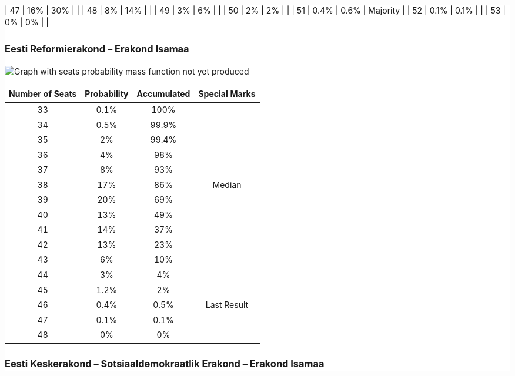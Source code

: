 | 47 | 16% | 30% |  |
| 48 | 8% | 14% |  |
| 49 | 3% | 6% |  |
| 50 | 2% | 2% |  |
| 51 | 0.4% | 0.6% | Majority |
| 52 | 0.1% | 0.1% |  |
| 53 | 0% | 0% |  |

### Eesti Reformierakond – Erakond Isamaa

![Graph with seats probability mass function not yet produced](2020-09-09-Norstat-coalitions-seats-pmf-ref–i.png "Seats Probability Mass Function")

| Number of Seats | Probability | Accumulated | Special Marks |
|:---------------:|:-----------:|:-----------:|:-------------:|
| 33 | 0.1% | 100% |  |
| 34 | 0.5% | 99.9% |  |
| 35 | 2% | 99.4% |  |
| 36 | 4% | 98% |  |
| 37 | 8% | 93% |  |
| 38 | 17% | 86% | Median |
| 39 | 20% | 69% |  |
| 40 | 13% | 49% |  |
| 41 | 14% | 37% |  |
| 42 | 13% | 23% |  |
| 43 | 6% | 10% |  |
| 44 | 3% | 4% |  |
| 45 | 1.2% | 2% |  |
| 46 | 0.4% | 0.5% | Last Result |
| 47 | 0.1% | 0.1% |  |
| 48 | 0% | 0% |  |

### Eesti Keskerakond – Sotsiaaldemokraatlik Erakond – Erakond Isamaa

